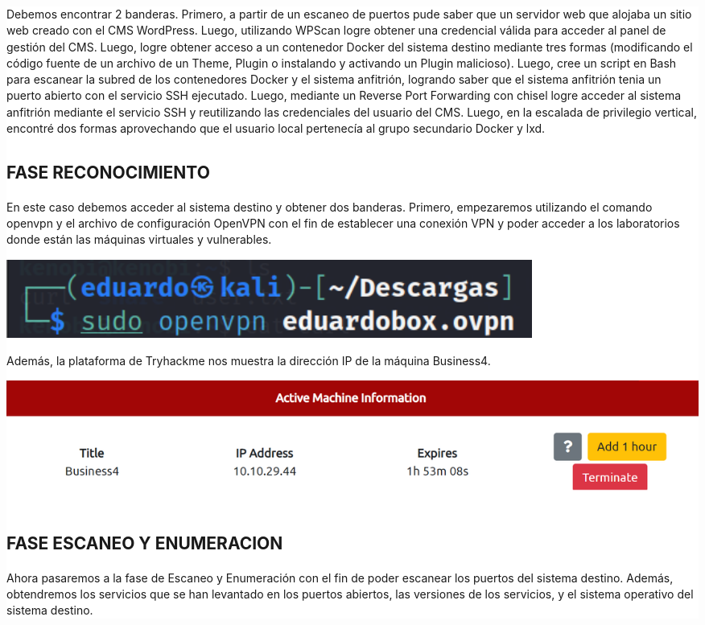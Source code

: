 Debemos encontrar 2 banderas. Primero, a partir de un escaneo de puertos pude saber que un servidor web que alojaba un sitio web creado con el CMS WordPress. Luego, utilizando WPScan logre obtener una credencial válida para acceder al panel de gestión del CMS. Luego, logre obtener acceso a un contenedor Docker del sistema destino mediante tres formas (modificando el código fuente de un archivo de un Theme, Plugin o instalando y activando un Plugin malicioso). Luego, cree un script en Bash para escanear la subred de los contenedores Docker y el sistema anfitrión, logrando saber que el sistema anfitrión tenia un puerto abierto con el servicio SSH ejecutado. Luego, mediante un Reverse Port Forwarding con chisel logre acceder al sistema anfitrión mediante el servicio SSH y reutilizando las credenciales del usuario del CMS. Luego, en la escalada de privilegio vertical, encontré dos formas aprovechando que el usuario local pertenecía al grupo secundario Docker y lxd.

## FASE RECONOCIMIENTO 

En este caso debemos acceder al sistema destino y obtener dos banderas. Primero, empezaremos utilizando el comando openvpn y el archivo de configuración OpenVPN con el fin de establecer una conexión VPN y poder acceder a los laboratorios donde están las máquinas virtuales y vulnerables.

![](/assets/images/Pivot/image003.png)

Además, la plataforma de Tryhackme nos muestra la dirección IP de la máquina Business4.

![](/assets/images/Pivot/image004.png)

## FASE ESCANEO Y ENUMERACION
Ahora pasaremos a la fase de Escaneo y Enumeración con el fin de poder escanear los puertos del sistema destino. Además, obtendremos los servicios que se han levantado en los puertos abiertos, las versiones de los servicios, y el sistema operativo del sistema destino.
